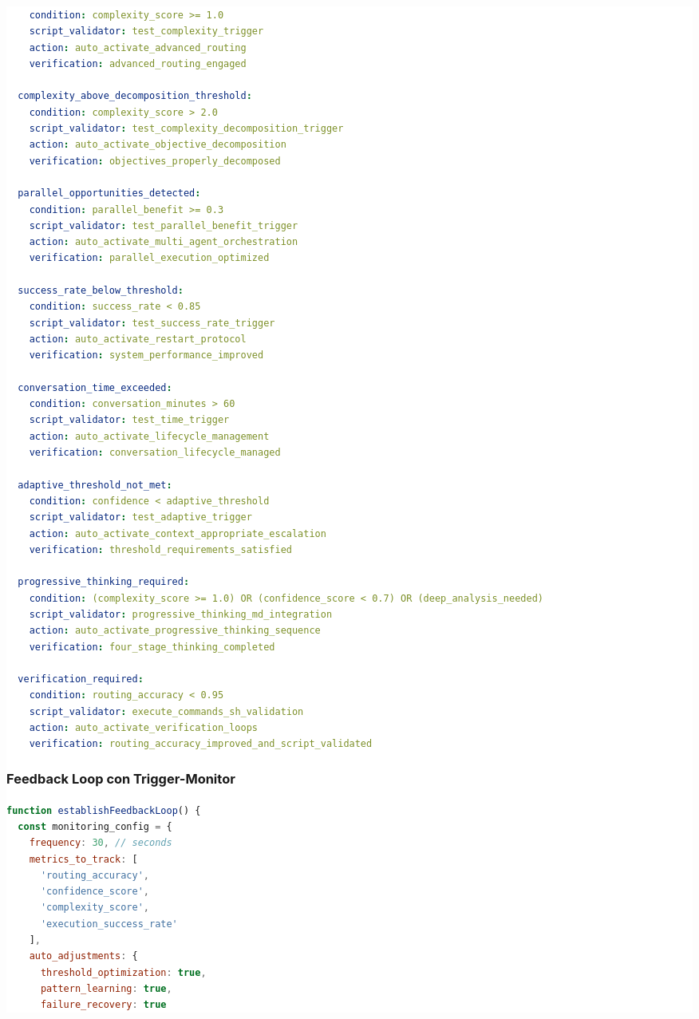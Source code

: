 ```yaml
    condition: complexity_score >= 1.0
    script_validator: test_complexity_trigger
    action: auto_activate_advanced_routing
    verification: advanced_routing_engaged
  
  complexity_above_decomposition_threshold:
    condition: complexity_score > 2.0
    script_validator: test_complexity_decomposition_trigger
    action: auto_activate_objective_decomposition
    verification: objectives_properly_decomposed
  
  parallel_opportunities_detected:
    condition: parallel_benefit >= 0.3
    script_validator: test_parallel_benefit_trigger
    action: auto_activate_multi_agent_orchestration
    verification: parallel_execution_optimized
  
  success_rate_below_threshold:
    condition: success_rate < 0.85
    script_validator: test_success_rate_trigger
    action: auto_activate_restart_protocol
    verification: system_performance_improved
  
  conversation_time_exceeded:
    condition: conversation_minutes > 60
    script_validator: test_time_trigger
    action: auto_activate_lifecycle_management
    verification: conversation_lifecycle_managed
  
  adaptive_threshold_not_met:
    condition: confidence < adaptive_threshold
    script_validator: test_adaptive_trigger
    action: auto_activate_context_appropriate_escalation
    verification: threshold_requirements_satisfied
  
  progressive_thinking_required:
    condition: (complexity_score >= 1.0) OR (confidence_score < 0.7) OR (deep_analysis_needed)
    script_validator: progressive_thinking_md_integration
    action: auto_activate_progressive_thinking_sequence
    verification: four_stage_thinking_completed
  
  verification_required:
    condition: routing_accuracy < 0.95
    script_validator: execute_commands_sh_validation
    action: auto_activate_verification_loops
    verification: routing_accuracy_improved_and_script_validated
```

### **Feedback Loop con Trigger-Monitor**
```javascript
function establishFeedbackLoop() {
  const monitoring_config = {
    frequency: 30, // seconds
    metrics_to_track: [
      'routing_accuracy',
      'confidence_score',
      'complexity_score',
      'execution_success_rate'
    ],
    auto_adjustments: {
      threshold_optimization: true,
      pattern_learning: true,
      failure_recovery: true
```